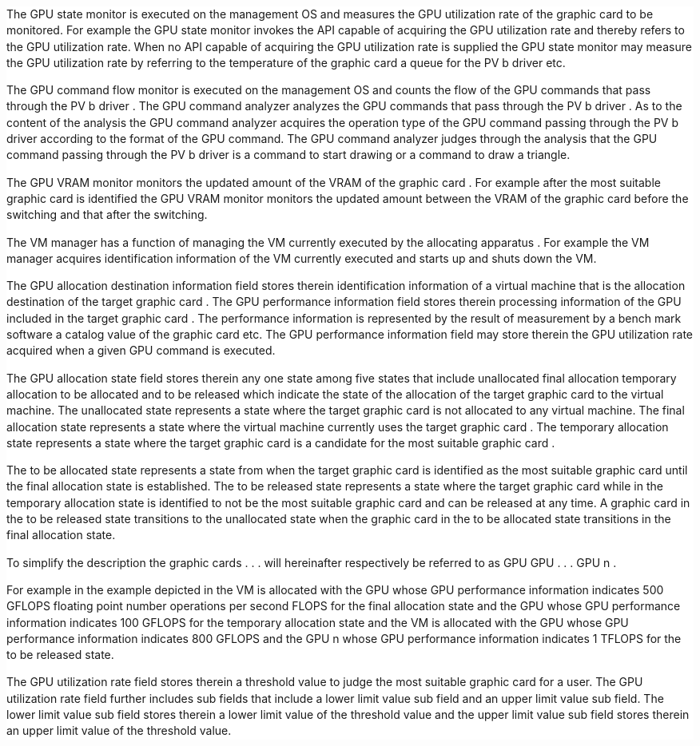 The GPU state monitor is executed on the management OS and measures the GPU utilization rate of the graphic card to be monitored. For example the GPU state monitor invokes the API capable of acquiring the GPU utilization rate and thereby refers to the GPU utilization rate. When no API capable of acquiring the GPU utilization rate is supplied the GPU state monitor may measure the GPU utilization rate by referring to the temperature of the graphic card a queue for the PV b driver etc.

The GPU command flow monitor is executed on the management OS and counts the flow of the GPU commands that pass through the PV b driver . The GPU command analyzer analyzes the GPU commands that pass through the PV b driver . As to the content of the analysis the GPU command analyzer acquires the operation type of the GPU command passing through the PV b driver according to the format of the GPU command. The GPU command analyzer judges through the analysis that the GPU command passing through the PV b driver is a command to start drawing or a command to draw a triangle.

The GPU VRAM monitor monitors the updated amount of the VRAM of the graphic card . For example after the most suitable graphic card is identified the GPU VRAM monitor monitors the updated amount between the VRAM of the graphic card before the switching and that after the switching.

The VM manager has a function of managing the VM currently executed by the allocating apparatus . For example the VM manager acquires identification information of the VM currently executed and starts up and shuts down the VM.

The GPU allocation destination information field stores therein identification information of a virtual machine that is the allocation destination of the target graphic card . The GPU performance information field stores therein processing information of the GPU included in the target graphic card . The performance information is represented by the result of measurement by a bench mark software a catalog value of the graphic card etc. The GPU performance information field may store therein the GPU utilization rate acquired when a given GPU command is executed.

The GPU allocation state field stores therein any one state among five states that include unallocated final allocation temporary allocation to be allocated and to be released which indicate the state of the allocation of the target graphic card to the virtual machine. The unallocated state represents a state where the target graphic card is not allocated to any virtual machine. The final allocation state represents a state where the virtual machine currently uses the target graphic card . The temporary allocation state represents a state where the target graphic card is a candidate for the most suitable graphic card .

The to be allocated state represents a state from when the target graphic card is identified as the most suitable graphic card until the final allocation state is established. The to be released state represents a state where the target graphic card while in the temporary allocation state is identified to not be the most suitable graphic card and can be released at any time. A graphic card in the to be released state transitions to the unallocated state when the graphic card in the to be allocated state transitions in the final allocation state.

To simplify the description the graphic cards . . . will hereinafter respectively be referred to as GPU GPU . . . GPU n .

For example in the example depicted in the VM is allocated with the GPU whose GPU performance information indicates 500 GFLOPS floating point number operations per second FLOPS for the final allocation state and the GPU whose GPU performance information indicates 100 GFLOPS for the temporary allocation state and the VM is allocated with the GPU whose GPU performance information indicates 800 GFLOPS and the GPU n whose GPU performance information indicates 1 TFLOPS for the to be released state.

The GPU utilization rate field stores therein a threshold value to judge the most suitable graphic card for a user. The GPU utilization rate field further includes sub fields that include a lower limit value sub field and an upper limit value sub field. The lower limit value sub field stores therein a lower limit value of the threshold value and the upper limit value sub field stores therein an upper limit value of the threshold value.
